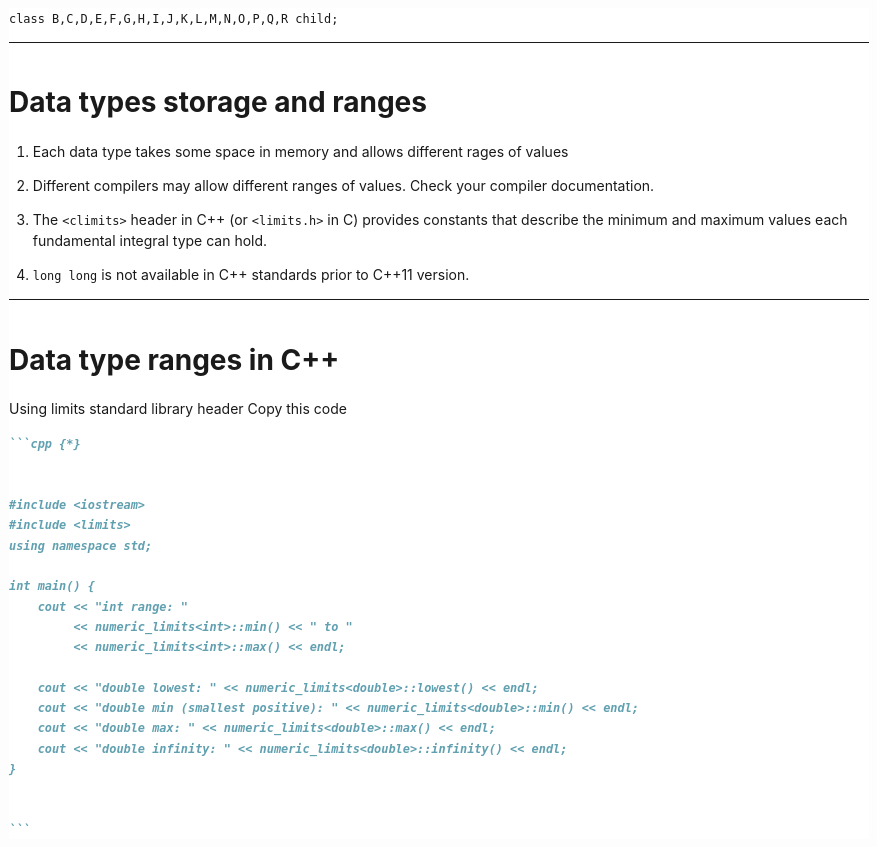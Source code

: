 ```mermaid
class B,C,D,E,F,G,H,I,J,K,L,M,N,O,P,Q,R child;

```

---

# Data types storage and ranges
<div class="mt-20"></div>

<div class="pl-4 not-italic text-2xl text-white-700 font-serif">

  1. Each data type takes some space in memory and allows different rages of values
  
  2. Different compilers may allow different ranges of values. Check your compiler documentation.
  
  3. The `<climits>` header in C++ (or `<limits.h>` in C) provides constants that describe the minimum and maximum values each fundamental integral type can hold.
  
  4. `long long` is not available in C++ standards prior to C++11 version.
    
</div>

---

# Data type ranges in C++


<div class="flex justify-end space-x-139">
<span class="px-2 py-1 text-xs font-bold text-white bg-blue-600 rounded">
  Using limits standard library header
</span>
<span class="px-2 py-1 text-xs font-bold text-black bg-gray-300 rounded">
  Copy this code
</span>
</div>


````md magic-move {lines: true}
```cpp {*}


#include <iostream>
#include <limits>
using namespace std;

int main() {
    cout << "int range: "
         << numeric_limits<int>::min() << " to "
         << numeric_limits<int>::max() << endl;

    cout << "double lowest: " << numeric_limits<double>::lowest() << endl;
    cout << "double min (smallest positive): " << numeric_limits<double>::min() << endl;
    cout << "double max: " << numeric_limits<double>::max() << endl;
    cout << "double infinity: " << numeric_limits<double>::infinity() << endl;
}
	

```

````
